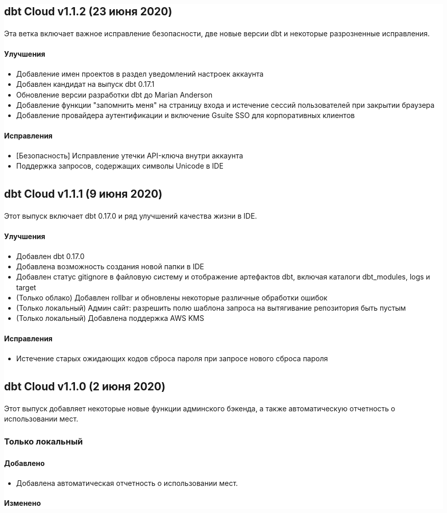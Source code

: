 
## dbt Cloud v1.1.2 (23 июня 2020)

Эта ветка включает важное исправление безопасности, две новые версии dbt и некоторые разрозненные исправления.

#### Улучшения

- Добавление имен проектов в раздел уведомлений настроек аккаунта
- Добавлен кандидат на выпуск dbt 0.17.1
- Обновление версии разработки dbt до Marian Anderson
- Добавление функции "запомнить меня" на страницу входа и истечение сессий пользователей при закрытии браузера
- Добавление провайдера аутентификации и включение Gsuite SSO для корпоративных клиентов

#### Исправления

- \[Безопасность\] Исправление утечки API-ключа внутри аккаунта
- Поддержка запросов, содержащих символы Unicode в IDE


## dbt Cloud v1.1.1 (9 июня 2020)

Этот выпуск включает dbt 0.17.0 и ряд улучшений качества жизни в IDE.

#### Улучшения

- Добавлен dbt 0.17.0
- Добавлена возможность создания новой папки в IDE
- Добавлен статус gitignore в файловую систему и отображение артефактов dbt, включая каталоги dbt_modules, logs и target
- (Только облако) Добавлен rollbar и обновлены некоторые различные обработки ошибок
- (Только локальный) Админ сайт: разрешить полю шаблона запроса на вытягивание репозитория быть пустым
- (Только локальный) Добавлена поддержка AWS KMS

#### Исправления

- Истечение старых ожидающих кодов сброса пароля при запросе нового сброса пароля


## dbt Cloud v1.1.0 (2 июня 2020)

Этот выпуск добавляет некоторые новые функции админского бэкенда, а также автоматическую отчетность о использовании мест.

### Только локальный

#### Добавлено

- Добавлена автоматическая отчетность о использовании мест.

#### Изменено
